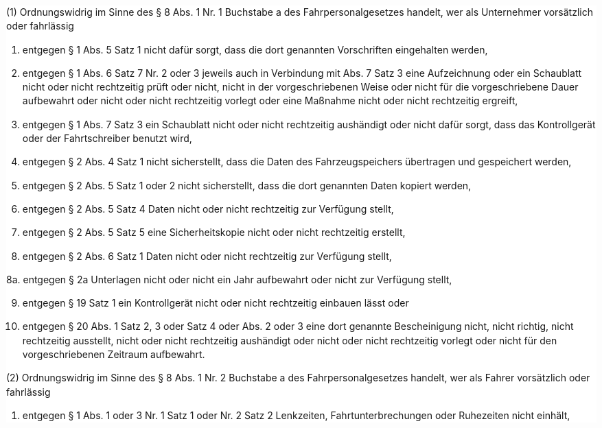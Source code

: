 (1) Ordnungswidrig im Sinne des § 8 Abs. 1 Nr. 1 Buchstabe a des
Fahrpersonalgesetzes handelt, wer als Unternehmer vorsätzlich oder
fahrlässig

1.  entgegen § 1 Abs. 5 Satz 1 nicht dafür sorgt, dass die dort genannten
    Vorschriften eingehalten werden,


2.  entgegen § 1 Abs. 6 Satz 7 Nr. 2 oder 3 jeweils auch in Verbindung mit
    Abs. 7 Satz 3 eine Aufzeichnung oder ein Schaublatt nicht oder nicht
    rechtzeitig prüft oder nicht, nicht in der vorgeschriebenen Weise oder
    nicht für die vorgeschriebene Dauer aufbewahrt oder nicht oder nicht
    rechtzeitig vorlegt oder eine Maßnahme nicht oder nicht rechtzeitig
    ergreift,


3.  entgegen § 1 Abs. 7 Satz 3 ein Schaublatt nicht oder nicht rechtzeitig
    aushändigt oder nicht dafür sorgt, dass das Kontrollgerät oder der
    Fahrtschreiber benutzt wird,


4.  entgegen § 2 Abs. 4 Satz 1 nicht sicherstellt, dass die Daten des
    Fahrzeugspeichers übertragen und gespeichert werden,


5.  entgegen § 2 Abs. 5 Satz 1 oder 2 nicht sicherstellt, dass die dort
    genannten Daten kopiert werden,


6.  entgegen § 2 Abs. 5 Satz 4 Daten nicht oder nicht rechtzeitig zur
    Verfügung stellt,


7.  entgegen § 2 Abs. 5 Satz 5 eine Sicherheitskopie nicht oder nicht
    rechtzeitig erstellt,


8.  entgegen § 2 Abs. 6 Satz 1 Daten nicht oder nicht rechtzeitig zur
    Verfügung stellt,


8a. entgegen § 2a Unterlagen nicht oder nicht ein Jahr aufbewahrt oder
    nicht zur Verfügung stellt,


9.  entgegen § 19 Satz 1 ein Kontrollgerät nicht oder nicht rechtzeitig
    einbauen lässt oder


10. entgegen § 20 Abs. 1 Satz 2, 3 oder Satz 4 oder Abs. 2 oder 3 eine
    dort genannte Bescheinigung nicht, nicht richtig, nicht rechtzeitig
    ausstellt, nicht oder nicht rechtzeitig aushändigt oder nicht oder
    nicht rechtzeitig vorlegt oder nicht für den vorgeschriebenen Zeitraum
    aufbewahrt.




(2) Ordnungswidrig im Sinne des § 8 Abs. 1 Nr. 2 Buchstabe a des
Fahrpersonalgesetzes handelt, wer als Fahrer vorsätzlich oder
fahrlässig

1.  entgegen § 1 Abs. 1 oder 3 Nr. 1 Satz 1 oder Nr. 2 Satz 2 Lenkzeiten,
    Fahrtunterbrechungen oder Ruhezeiten nicht einhält,
